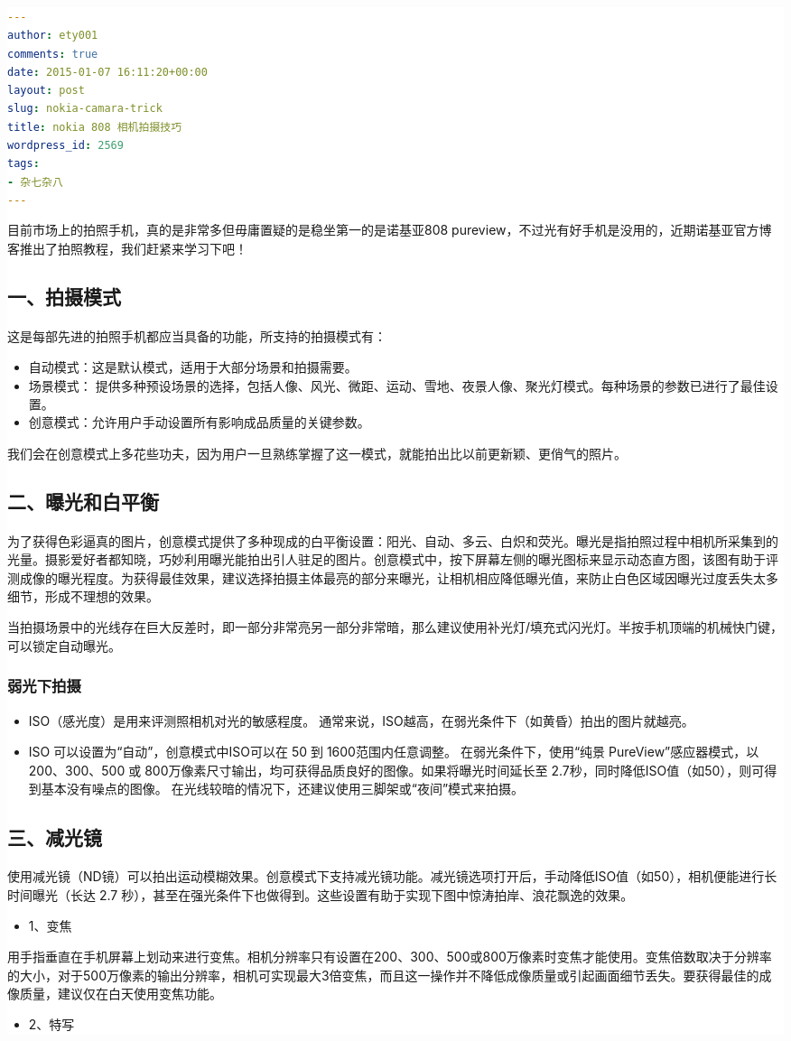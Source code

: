 ```yaml
---
author: ety001
comments: true
date: 2015-01-07 16:11:20+00:00
layout: post
slug: nokia-camara-trick
title: nokia 808 相机拍摄技巧
wordpress_id: 2569
tags:
- 杂七杂八
---
```


目前市场上的拍照手机，真的是非常多但毋庸置疑的是稳坐第一的是诺基亚808 pureview，不过光有好手机是没用的，近期诺基亚官方博客推出了拍照教程，我们赶紧来学习下吧！

## 一、拍摄模式

这是每部先进的拍照手机都应当具备的功能，所支持的拍摄模式有：

* 自动模式：这是默认模式，适用于大部分场景和拍摄需要。
* 场景模式：
提供多种预设场景的选择，包括人像、风光、微距、运动、雪地、夜景人像、聚光灯模式。每种场景的参数已进行了最佳设置。
* 创意模式：允许用户手动设置所有影响成品质量的关键参数。

我们会在创意模式上多花些功夫，因为用户一旦熟练掌握了这一模式，就能拍出比以前更新颖、更俏气的照片。

## 二、曝光和白平衡

为了获得色彩逼真的图片，创意模式提供了多种现成的白平衡设置：阳光、自动、多云、白炽和荧光。曝光是指拍照过程中相机所采集到的光量。摄影爱好者都知晓，巧妙利用曝光能拍出引人驻足的图片。创意模式中，按下屏幕左侧的曝光图标来显示动态直方图，该图有助于评测成像的曝光程度。为获得最佳效果，建议选择拍摄主体最亮的部分来曝光，让相机相应降低曝光值，来防止白色区域因曝光过度丢失太多细节，形成不理想的效果。

当拍摄场景中的光线存在巨大反差时，即一部分非常亮另一部分非常暗，那么建议使用补光灯/填充式闪光灯。半按手机顶端的机械快门键，可以锁定自动曝光。

### 弱光下拍摄
* ISO（感光度）是用来评测照相机对光的敏感程度。
通常来说，ISO越高，在弱光条件下（如黄昏）拍出的图片就越亮。

* ISO 可以设置为“自动”，创意模式中ISO可以在 50 到 1600范围内任意调整。
在弱光条件下，使用“纯景 PureView”感应器模式，以200、300、500 或 800万像素尺寸输出，均可获得品质良好的图像。如果将曝光时间延长至 2.7秒，同时降低ISO值（如50），则可得到基本没有噪点的图像。
在光线较暗的情况下，还建议使用三脚架或“夜间”模式来拍摄。

## 三、减光镜
使用减光镜（ND镜）可以拍出运动模糊效果。创意模式下支持减光镜功能。减光镜选项打开后，手动降低ISO值（如50），相机便能进行长时间曝光（长达 2.7 秒），甚至在强光条件下也做得到。这些设置有助于实现下图中惊涛拍岸、浪花飘逸的效果。

* 1、变焦

用手指垂直在手机屏幕上划动来进行变焦。相机分辨率只有设置在200、300、500或800万像素时变焦才能使用。变焦倍数取决于分辨率的大小，对于500万像素的输出分辨率，相机可实现最大3倍变焦，而且这一操作并不降低成像质量或引起画面细节丢失。要获得最佳的成像质量，建议仅在白天使用变焦功能。

* 2、特写
